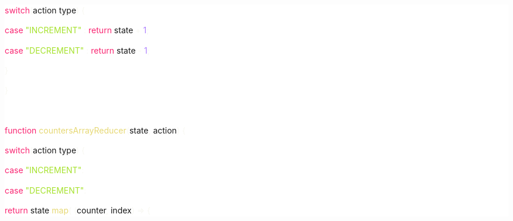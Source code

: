 <span class="token plain"> </span><span class="token keyword control-flow" style="color: #f92672">switch</span><span class="token punctuation" style="color: #f8f8f2">(</span><span class="token plain">action</span><span class="token punctuation" style="color: #f8f8f2">.</span><span class="token property-access">type</span><span class="token punctuation" style="color: #f8f8f2">)</span><span class="token plain"> </span><span class="token punctuation" style="color: #f8f8f2">{</span><span class="token plain"></span>

<span class="token plain"> </span><span class="token keyword" style="color: #f92672">case</span><span class="token plain"> </span><span class="token string" style="color: #a6e22e">"INCREMENT"</span><span class="token plain"> </span><span class="token operator" style="color: #f8f8f2">:</span><span class="token plain"> </span><span class="token keyword control-flow" style="color: #f92672">return</span><span class="token plain"> state </span><span class="token operator" style="color: #f8f8f2">+</span><span class="token plain"> </span><span class="token number" style="color: #ae81ff">1</span><span class="token punctuation" style="color: #f8f8f2">;</span><span class="token plain"></span>

<span class="token plain"> </span><span class="token keyword" style="color: #f92672">case</span><span class="token plain"> </span><span class="token string" style="color: #a6e22e">"DECREMENT"</span><span class="token plain"> </span><span class="token operator" style="color: #f8f8f2">:</span><span class="token plain"> </span><span class="token keyword control-flow" style="color: #f92672">return</span><span class="token plain"> state </span><span class="token operator" style="color: #f8f8f2">-</span><span class="token plain"> </span><span class="token number" style="color: #ae81ff">1</span><span class="token punctuation" style="color: #f8f8f2">;</span><span class="token plain"></span>

<span class="token plain"> </span><span class="token punctuation" style="color: #f8f8f2">}</span><span class="token plain"></span>

<span class="token plain"></span><span class="token punctuation" style="color: #f8f8f2">}</span><span class="token plain"></span>

<span class="token plain" style="display: inline-block"> </span>

<span class="token plain"></span><span class="token keyword" style="color: #f92672">function</span><span class="token plain"> </span><span class="token function" style="color: #e6d874">countersArrayReducer</span><span class="token punctuation" style="color: #f8f8f2">(</span><span class="token parameter">state</span><span class="token parameter punctuation" style="color: #f8f8f2">,</span><span class="token parameter"> action</span><span class="token punctuation" style="color: #f8f8f2">)</span><span class="token plain"> </span><span class="token punctuation" style="color: #f8f8f2">{</span><span class="token plain"></span>

<span class="token plain"> </span><span class="token keyword control-flow" style="color: #f92672">switch</span><span class="token punctuation" style="color: #f8f8f2">(</span><span class="token plain">action</span><span class="token punctuation" style="color: #f8f8f2">.</span><span class="token property-access">type</span><span class="token punctuation" style="color: #f8f8f2">)</span><span class="token plain"> </span><span class="token punctuation" style="color: #f8f8f2">{</span><span class="token plain"></span>

<span class="token plain"> </span><span class="token keyword" style="color: #f92672">case</span><span class="token plain"> </span><span class="token string" style="color: #a6e22e">"INCREMENT"</span><span class="token operator" style="color: #f8f8f2">:</span><span class="token plain"></span>

<span class="token plain"> </span><span class="token keyword" style="color: #f92672">case</span><span class="token plain"> </span><span class="token string" style="color: #a6e22e">"DECREMENT"</span><span class="token operator" style="color: #f8f8f2">:</span><span class="token plain"></span>

<span class="token plain"> </span><span class="token keyword control-flow" style="color: #f92672">return</span><span class="token plain"> state</span><span class="token punctuation" style="color: #f8f8f2">.</span><span  style="color: #e6d874">map</span><span class="token punctuation" style="color: #f8f8f2">(</span><span class="token plain"> </span><span class="token punctuation" style="color: #f8f8f2">(</span><span class="token parameter">counter</span><span class="token parameter punctuation" style="color: #f8f8f2">,</span><span class="token parameter"> index</span><span class="token punctuation" style="color: #f8f8f2">)</span><span class="token plain"> </span><span class="token arrow operator" style="color: #f8f8f2">=&gt;</span><span class="token plain"> </span><span class="token punctuation" style="color: #f8f8f2">{</span><span class="token plain"></span>

